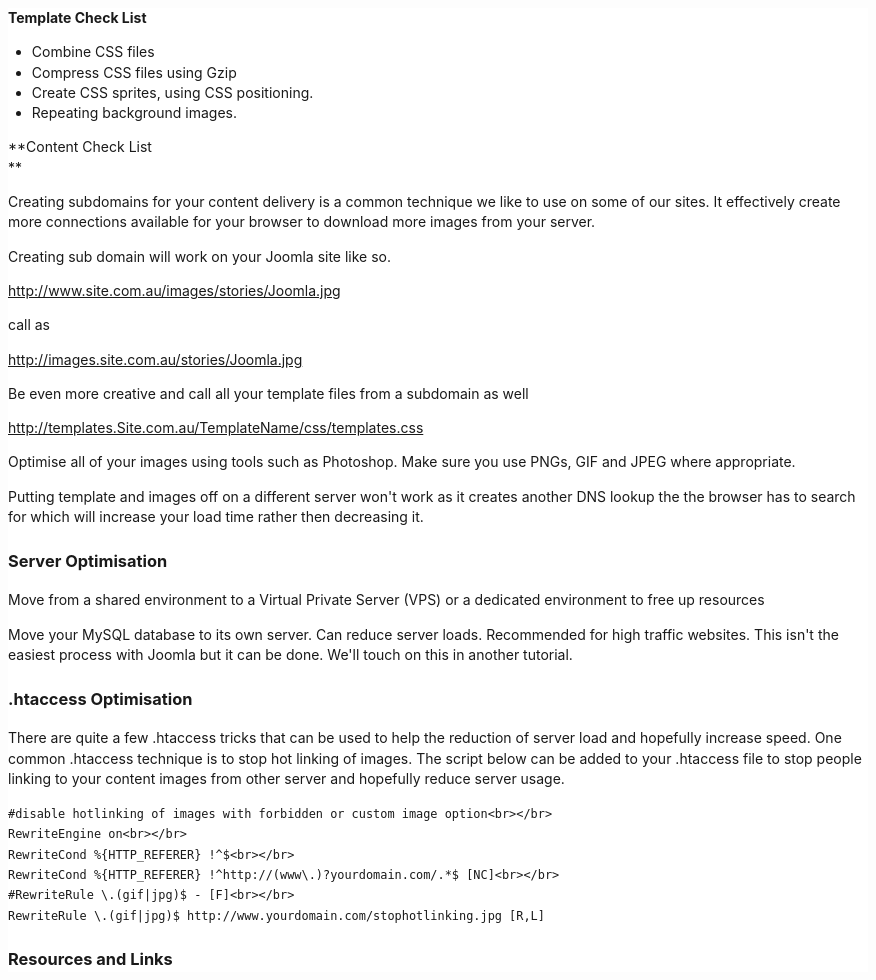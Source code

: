 **Template Check List**

- Combine CSS files
- Compress CSS files using Gzip
- Create CSS sprites, using CSS positioning.
- Repeating background images.

**Content Check List  
**

Creating subdomains for your content delivery is a common technique we like to use on some of our sites. It effectively create more connections available for your browser to download more images from your server.

Creating sub domain will work on your Joomla site like so.

http://www.site.com.au/images/stories/Joomla.jpg

call as

http://images.site.com.au/stories/Joomla.jpg

Be even more creative and call all your template files from a subdomain as well

http://templates.Site.com.au/TemplateName/css/templates.css

Optimise all of your images using tools such as Photoshop. Make sure you use PNGs, GIF and JPEG where appropriate.

Putting template and images off on a different server won't work as it creates another DNS lookup the the browser has to search for which will increase your load time rather then decreasing it.

### Server Optimisation

Move from a shared environment to a Virtual Private Server (VPS) or a dedicated environment to free up resources

Move your MySQL database to its own server. Can reduce server loads. Recommended for high traffic websites. This isn't the easiest process with Joomla but it can be done. We'll touch on this in another tutorial.

### .htaccess Optimisation

There are quite a few .htaccess tricks that can be used to help the reduction of server load and hopefully increase speed. One common .htaccess technique is to stop hot linking of images. The script below can be added to your .htaccess file to stop people linking to your content images from other server and hopefully reduce server usage.

    #disable hotlinking of images with forbidden or custom image option<br></br>
    RewriteEngine on<br></br>
    RewriteCond %{HTTP_REFERER} !^$<br></br>
    RewriteCond %{HTTP_REFERER} !^http://(www\.)?yourdomain.com/.*$ [NC]<br></br>
    #RewriteRule \.(gif|jpg)$ - [F]<br></br>
    RewriteRule \.(gif|jpg)$ http://www.yourdomain.com/stophotlinking.jpg [R,L]

### Resources and Links
